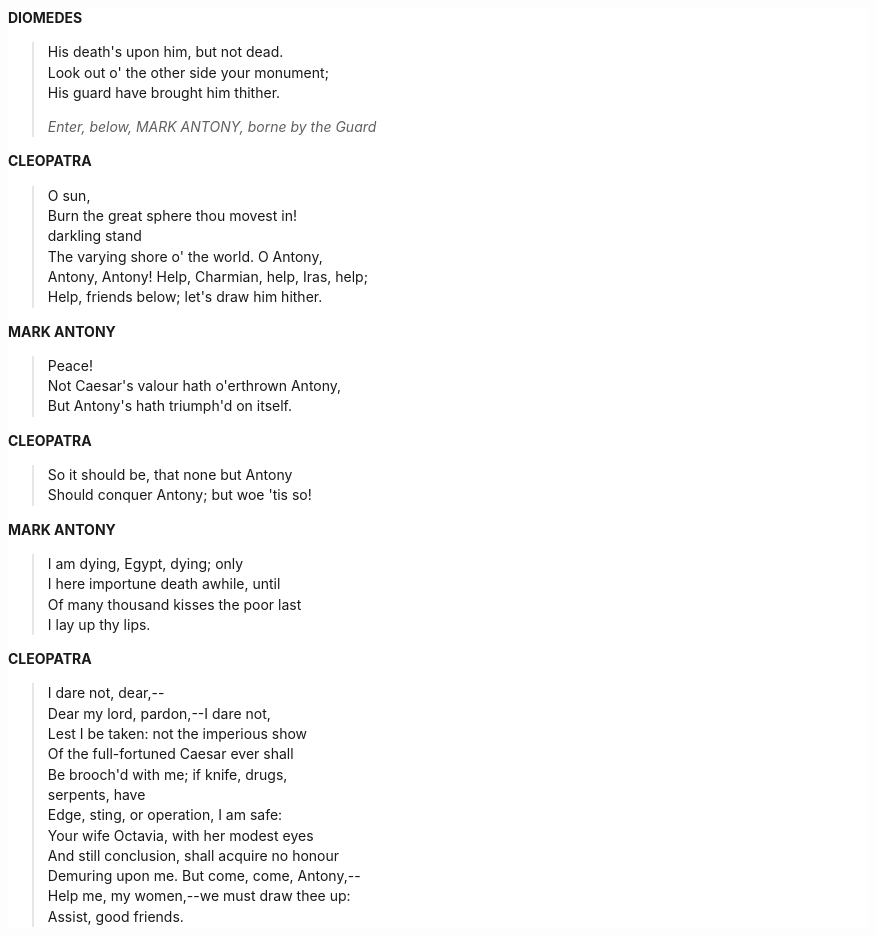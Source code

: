 <A NAME=speech4><b>DIOMEDES</b></a>
<blockquote>
<A NAME=9>His death's upon him, but not dead.</A><br>
<A NAME=10>Look out o' the other side your monument;</A><br>
<A NAME=11>His guard have brought him thither.</A><br>
<p><i>Enter, below, MARK ANTONY, borne by the Guard</i></p>
</blockquote>

<A NAME=speech5><b>CLEOPATRA</b></a>
<blockquote>
<A NAME=12>O sun,</A><br>
<A NAME=13>Burn the great sphere thou movest in!</A><br>
<A NAME=14>darkling stand</A><br>
<A NAME=15>The varying shore o' the world. O Antony,</A><br>
<A NAME=16>Antony, Antony! Help, Charmian, help, Iras, help;</A><br>
<A NAME=17>Help, friends below; let's draw him hither.</A><br>
</blockquote>

<A NAME=speech6><b>MARK ANTONY</b></a>
<blockquote>
<A NAME=18>Peace!</A><br>
<A NAME=19>Not Caesar's valour hath o'erthrown Antony,</A><br>
<A NAME=20>But Antony's hath triumph'd on itself.</A><br>
</blockquote>

<A NAME=speech7><b>CLEOPATRA</b></a>
<blockquote>
<A NAME=21>So it should be, that none but Antony</A><br>
<A NAME=22>Should conquer Antony; but woe 'tis so!</A><br>
</blockquote>

<A NAME=speech8><b>MARK ANTONY</b></a>
<blockquote>
<A NAME=23>I am dying, Egypt, dying; only</A><br>
<A NAME=24>I here importune death awhile, until</A><br>
<A NAME=25>Of many thousand kisses the poor last</A><br>
<A NAME=26>I lay up thy lips.</A><br>
</blockquote>

<A NAME=speech9><b>CLEOPATRA</b></a>
<blockquote>
<A NAME=27>                  I dare not, dear,--</A><br>
<A NAME=28>Dear my lord, pardon,--I dare not,</A><br>
<A NAME=29>Lest I be taken: not the imperious show</A><br>
<A NAME=30>Of the full-fortuned Caesar ever shall</A><br>
<A NAME=31>Be brooch'd with me; if knife, drugs,</A><br>
<A NAME=32>serpents, have</A><br>
<A NAME=33>Edge, sting, or operation, I am safe:</A><br>
<A NAME=34>Your wife Octavia, with her modest eyes</A><br>
<A NAME=35>And still conclusion, shall acquire no honour</A><br>
<A NAME=36>Demuring upon me. But come, come, Antony,--</A><br>
<A NAME=37>Help me, my women,--we must draw thee up:</A><br>
<A NAME=38>Assist, good friends.</A><br>
</blockquote>
